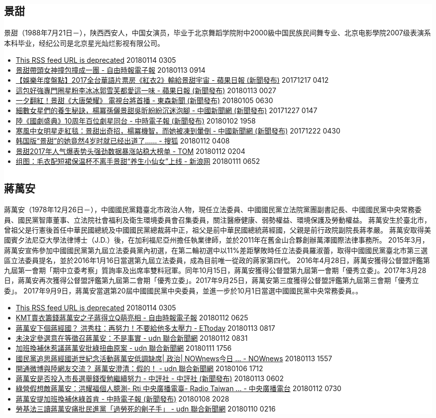 ## 景甜

景甜（1988年7月21日－），陕西西安人，中国女演员，毕业于北京舞蹈学院附中2000級中国民族民间舞专业、北京电影學院2007级表演系本科毕业，经纪公司是北京星光灿烂影视有限公司。
- [This RSS feed URL is deprecated](0 "This RSS feed URL is deprecated") 20180114 0305
- [景甜帶頭女神撞包撞成一團 - 自由時報電子報](http://ent.ltn.com.tw/news/breakingnews/2311085 "景甜帶頭女神撞包撞成一團 - 自由時報電子報") 20180113 0914
- [【娛樂年度盤點】2017全台華語片票房《紅衣2》輸給景甜宇宙 - 蘋果日報 (新聞發布)](https://tw.appledaily.com/new/realtime/20171217/1260752/ "【娛樂年度盤點】2017全台華語片票房《紅衣2》輸給景甜宇宙 - 蘋果日報 (新聞發布)") 20171217 0412
- [這包好強專門圈星粉李冰冰郭雪芙都愛這一味 - 蘋果日報 (新聞發布)](https://tw.appledaily.com/new/realtime/20180113/1277570/ "這包好強專門圈星粉李冰冰郭雪芙都愛這一味 - 蘋果日報 (新聞發布)") 20180113 0027
- [一夕翻紅！景甜《大唐榮耀》 電視台將首播 - 東森新聞 (新聞發布)](https://news.ebc.net.tw/news.php?nid=93467 "一夕翻紅！景甜《大唐榮耀》 電視台將首播 - 東森新聞 (新聞發布)") 20180105 0630
- [細數女星們的養生秘訣，楊冪孫儷景甜吳昕紛紛沉迷泡腳 - 中國新聞網 (新聞發布)](https://www.xcnnews.com/yl/2638045.html "細數女星們的養生秘訣，楊冪孫儷景甜吳昕紛紛沉迷泡腳 - 中國新聞網 (新聞發布)") 20171227 0147
- [陸《國劇盛典》10周年百位劇星同台 - 中時電子報 (新聞發布)](http://www.chinatimes.com/newspapers/20180103000168-260308 "陸《國劇盛典》10周年百位劇星同台 - 中時電子報 (新聞發布)") 20180102 1958
- [寒風中女明星走紅毯：景甜出奇招，楊冪機智，而她被凍到暈倒 - 中國新聞網 (新聞發布)](https://www.xcnnews.com/yl/2557754.html "寒風中女明星走紅毯：景甜出奇招，楊冪機智，而她被凍到暈倒 - 中國新聞網 (新聞發布)") 20171222 0430
- [韩国版“景甜”的她竟然4岁时就已经出道了...... - 搜狐](http://www.sohu.com/a/216207123_164689 "韩国版“景甜”的她竟然4岁时就已经出道了...... - 搜狐") 20180112 0408
- [景甜2017年人气爆表势头强劲数据暴涨站稳大榜单 - TOM](http://star.tom.com/2018-01-12/000A/06633925.html "景甜2017年人气爆表势头强劲数据暴涨站稳大榜单 - TOM") 20180112 0204
- [组图：毛衣配短裙保温杯不离手景甜“养生小仙女”上线 - 新浪网](http://slide.ent.sina.com.cn/star/slide_4_704_263556.html "组图：毛衣配短裙保温杯不离手景甜“养生小仙女”上线 - 新浪网") 20180111 0652

## 蔣萬安

蔣萬安（1978年12月26日－），中國國民黨籍臺北市政治人物，現任立法委員、中國國民黨立法院黨團副書記長、中國國民黨中央常務委員、國民黨智庫董事、立法院社會福利及衛生環境委員會召集委員，關注醫療健康、弱勢權益、環境保護及勞動權益。
蔣萬安生於臺北市，曾祖父是行憲後首任中華民國總統及中國國民黨總裁蔣中正，祖父是前中華民國總統蔣經國，父親是前行政院副院長蔣孝嚴。 蔣萬安取得美國賓夕法尼亞大學法律博士（J.D.）後，在加利福尼亞州擔任執業律師，並於2011年在舊金山合夥創辦萬澤國際法律事務所。
2015年3月，蔣萬安宣佈參加中國國民黨第九屆立法委員黨內初選，在第二輪初選中以11%差距擊敗時任立法委員羅淑蕾，取得中國國民黨臺北市第三選區立法委員提名，並於2016年1月16日當選第九屆立法委員，成為目前唯一從政的蔣家第四代。
2016年4月28日，蔣萬安獲得公督盟評鑑第九屆第一會期「期中立委考察」質詢率及出席率雙料冠軍。同年10月15日，蔣萬安獲得公督盟第九屆第一會期「優秀立委」。2017年3月28日，蔣萬安再次獲得公督盟評鑑第九屆第二會期「優秀立委」。2017年9月25日，蔣萬安第三度獲得公督盟評鑑第九屆第三會期「優秀立委」。
2017年9月9日，蔣萬安當選第20屆中國國民黨中央委員，並進一步於10月1日當選中國國民黨中央常務委員。。
- [This RSS feed URL is deprecated](0 "This RSS feed URL is deprecated") 20180114 0305
- [KMT賣衣籌錢蔣萬安之子蔣得立Q萌亮相 - 自由時報電子報](http://news.ltn.com.tw/news/politics/breakingnews/2310093 "KMT賣衣籌錢蔣萬安之子蔣得立Q萌亮相 - 自由時報電子報") 20180112 0625
- [蔣萬安下個蔣經國？ 洪秀柱：再努力！不要給他多太壓力 - ETtoday](https://www.ettoday.net/news/20180113/1092058.htm "蔣萬安下個蔣經國？ 洪秀柱：再努力！不要給他多太壓力 - ETtoday") 20180113 0817
- [未決定參選意在等徵召蔣萬安：不是事實 - udn 聯合新聞網](https://www.udn.com/news/story/10958/2926631 "未決定參選意在等徵召蔣萬安：不是事實 - udn 聯合新聞網") 20180112 0831
- [加班換補休惹議蔣萬安批綠扭曲原案 - udn 聯合新聞網](https://udn.com/news/story/11311/2925619 "加班換補休惹議蔣萬安批綠扭曲原案 - udn 聯合新聞網") 20180111 1756
- [國民黨追思蔣經國逝世紀念活動蔣萬安低調缺席| 政治| NOWnews今日 ... - NOWnews](https://www.nownews.com/news/20180113/2682690 "國民黨追思蔣經國逝世紀念活動蔣萬安低調缺席| 政治| NOWnews今日 ... - NOWnews") 20180113 1557
- [開通微博與陸網友交流？ 蔣萬安澄清：假的！ - udn 聯合新聞網](https://udn.com/news/story/6656/2915936 "開通微博與陸網友交流？ 蔣萬安澄清：假的！ - udn 聯合新聞網") 20180106 1712
- [蔣萬安是否投入市長選舉錢復勉繼續努力 - 中評社 - 中評社 (新聞發布)](http://hk.crntt.com/doc/7_0_104940480_1.html "蔣萬安是否投入市長選舉錢復勉繼續努力 - 中評社 - 中評社 (新聞發布)") 20180113 0602
- [綠營假想敵蔣萬安：洪耀福個人臆測- Rti 中央廣播電臺- Radio Taiwan ... - 中央廣播電台](https://news.rti.org.tw/news/view/id/389805 "綠營假想敵蔣萬安：洪耀福個人臆測- Rti 中央廣播電臺- Radio Taiwan ... - 中央廣播電台") 20180112 0730
- [蔣萬安提加班換補休綠首肯 - 中時電子報 (新聞發布)](http://www.chinatimes.com/newspapers/20180109000527-260118 "蔣萬安提加班換補休綠首肯 - 中時電子報 (新聞發布)") 20180108 2028
- [勞基法三讀蔣萬安痛批民進黨「過勞死的劊子手」 - udn 聯合新聞網](https://udn.com/news/story/6656/2921603 "勞基法三讀蔣萬安痛批民進黨「過勞死的劊子手」 - udn 聯合新聞網") 20180110 0216
